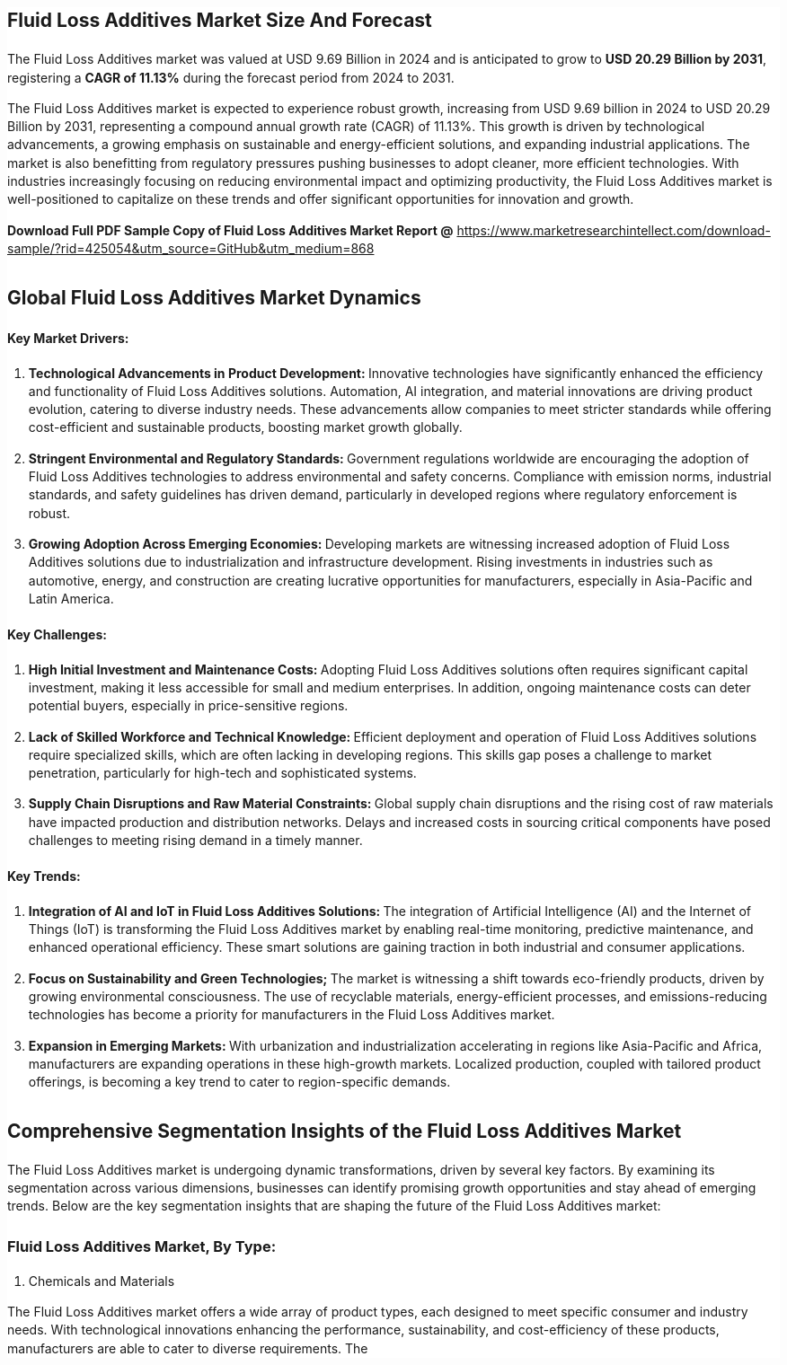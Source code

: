 <h2>Fluid Loss Additives Market Size And Forecast</h2><p>The Fluid Loss Additives market was valued at USD 9.69 Billion in 2024 and is anticipated to grow to <strong>USD 20.29 Billion by 2031</strong>, registering a <strong>CAGR of 11.13%</strong> during the forecast period from 2024 to 2031.</p><p>The Fluid Loss Additives market is expected to experience robust growth, increasing from USD 9.69 billion in 2024 to USD 20.29 Billion by 2031, representing a compound annual growth rate (CAGR) of 11.13%. This growth is driven by technological advancements, a growing emphasis on sustainable and energy-efficient solutions, and expanding industrial applications. The market is also benefitting from regulatory pressures pushing businesses to adopt cleaner, more efficient technologies. With industries increasingly focusing on reducing environmental impact and optimizing productivity, the Fluid Loss Additives market is well-positioned to capitalize on these trends and offer significant opportunities for innovation and growth.</p><p><strong>Download Full PDF Sample Copy of Fluid Loss Additives Market Report @</strong>&nbsp;<a href="https://www.marketresearchintellect.com/download-sample/?rid=425054&amp;utm_source=GitHub&amp;utm_medium=868">https://www.marketresearchintellect.com/download-sample/?rid=425054&amp;utm_source=GitHub&amp;utm_medium=868</a></p><h2>Global Fluid Loss Additives Market Dynamics</h2><h4><strong>Key Market Drivers:</strong></h4><ol><li><p><strong>Technological Advancements in Product Development:&nbsp;</strong>Innovative technologies have significantly enhanced the efficiency and functionality of Fluid Loss Additives solutions. Automation, AI integration, and material innovations are driving product evolution, catering to diverse industry needs. These advancements allow companies to meet stricter standards while offering cost-efficient and sustainable products, boosting market growth globally.</p></li><li><p><strong>Stringent Environmental and Regulatory Standards:&nbsp;</strong>Government regulations worldwide are encouraging the adoption of Fluid Loss Additives technologies to address environmental and safety concerns. Compliance with emission norms, industrial standards, and safety guidelines has driven demand, particularly in developed regions where regulatory enforcement is robust.</p></li><li><p><strong>Growing Adoption Across Emerging Economies:&nbsp;</strong>Developing markets are witnessing increased adoption of Fluid Loss Additives solutions due to industrialization and infrastructure development. Rising investments in industries such as automotive, energy, and construction are creating lucrative opportunities for manufacturers, especially in Asia-Pacific and Latin America.</p></li></ol><h4><strong>Key Challenges:</strong></h4><ol><li><p><strong>High Initial Investment and Maintenance Costs:&nbsp;</strong>Adopting Fluid Loss Additives solutions often requires significant capital investment, making it less accessible for small and medium enterprises. In addition, ongoing maintenance costs can deter potential buyers, especially in price-sensitive regions.</p></li><li><p><strong>Lack of Skilled Workforce and Technical Knowledge:&nbsp;</strong>Efficient deployment and operation of Fluid Loss Additives solutions require specialized skills, which are often lacking in developing regions. This skills gap poses a challenge to market penetration, particularly for high-tech and sophisticated systems.</p></li><li><p><strong>Supply Chain Disruptions and Raw Material Constraints:&nbsp;</strong>Global supply chain disruptions and the rising cost of raw materials have impacted production and distribution networks. Delays and increased costs in sourcing critical components have posed challenges to meeting rising demand in a timely manner.</p></li></ol><h4><strong>Key Trends:</strong></h4><ol><li><p><strong>Integration of AI and IoT in Fluid Loss Additives Solutions:&nbsp;</strong>The integration of Artificial Intelligence (AI) and the Internet of Things (IoT) is transforming the Fluid Loss Additives market by enabling real-time monitoring, predictive maintenance, and enhanced operational efficiency. These smart solutions are gaining traction in both industrial and consumer applications.</p></li><li><p><strong>Focus on Sustainability and Green Technologies;&nbsp;</strong>The market is witnessing a shift towards eco-friendly products, driven by growing environmental consciousness. The use of recyclable materials, energy-efficient processes, and emissions-reducing technologies has become a priority for manufacturers in the Fluid Loss Additives market.</p></li><li><p><strong>Expansion in Emerging Markets:&nbsp;</strong>With urbanization and industrialization accelerating in regions like Asia-Pacific and Africa, manufacturers are expanding operations in these high-growth markets. Localized production, coupled with tailored product offerings, is becoming a key trend to cater to region-specific demands.</p></li></ol><div class="article-main__content" data-test-id="publishing-text-block"><h2>Comprehensive Segmentation Insights of the Fluid Loss Additives Market</h2><p>The Fluid Loss Additives market is undergoing dynamic transformations, driven by several key factors. By examining its segmentation across various dimensions, businesses can identify promising growth opportunities and stay ahead of emerging trends. Below are the key segmentation insights that are shaping the future of the Fluid Loss Additives market:</p><h3><strong>Fluid Loss Additives Market, By Type:<br /></strong></h3><ol><li>Chemicals and Materials</li></ol><p>The Fluid Loss Additives market offers a wide array of product types, each designed to meet specific consumer and industry needs. With technological innovations enhancing the performance, sustainability, and cost-efficiency of these products, manufacturers are able to cater to diverse requirements. The